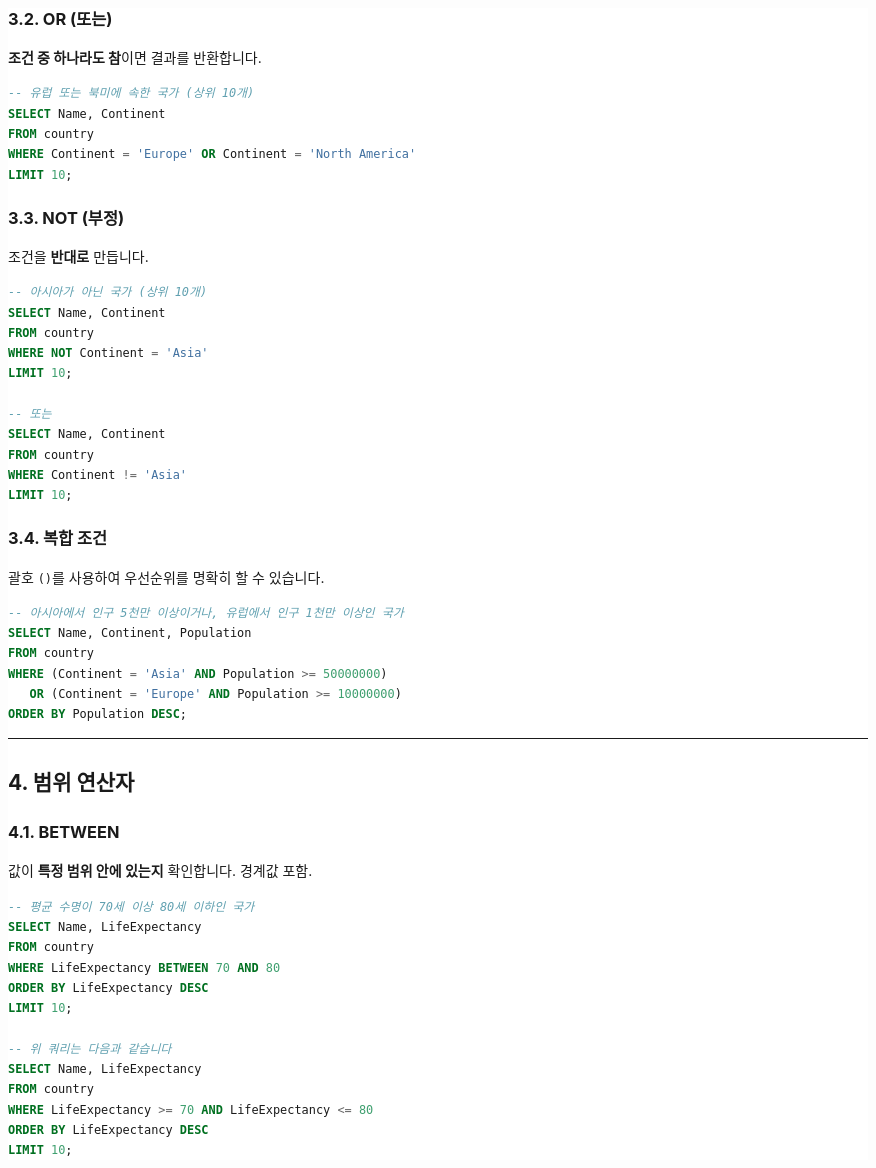 ### 3.2. OR (또는)

**조건 중 하나라도 참**이면 결과를 반환합니다.

```sql
-- 유럽 또는 북미에 속한 국가 (상위 10개)
SELECT Name, Continent
FROM country
WHERE Continent = 'Europe' OR Continent = 'North America'
LIMIT 10;
```

### 3.3. NOT (부정)

조건을 **반대로** 만듭니다.

```sql
-- 아시아가 아닌 국가 (상위 10개)
SELECT Name, Continent
FROM country
WHERE NOT Continent = 'Asia'
LIMIT 10;

-- 또는
SELECT Name, Continent
FROM country
WHERE Continent != 'Asia'
LIMIT 10;
```

### 3.4. 복합 조건

괄호 `()`를 사용하여 우선순위를 명확히 할 수 있습니다.

```sql
-- 아시아에서 인구 5천만 이상이거나, 유럽에서 인구 1천만 이상인 국가
SELECT Name, Continent, Population
FROM country
WHERE (Continent = 'Asia' AND Population >= 50000000)
   OR (Continent = 'Europe' AND Population >= 10000000)
ORDER BY Population DESC;
```

---

## 4. 범위 연산자

### 4.1. BETWEEN

값이 **특정 범위 안에 있는지** 확인합니다. 경계값 포함.

```sql
-- 평균 수명이 70세 이상 80세 이하인 국가
SELECT Name, LifeExpectancy
FROM country
WHERE LifeExpectancy BETWEEN 70 AND 80
ORDER BY LifeExpectancy DESC
LIMIT 10;

-- 위 쿼리는 다음과 같습니다
SELECT Name, LifeExpectancy
FROM country
WHERE LifeExpectancy >= 70 AND LifeExpectancy <= 80
ORDER BY LifeExpectancy DESC
LIMIT 10;
```
